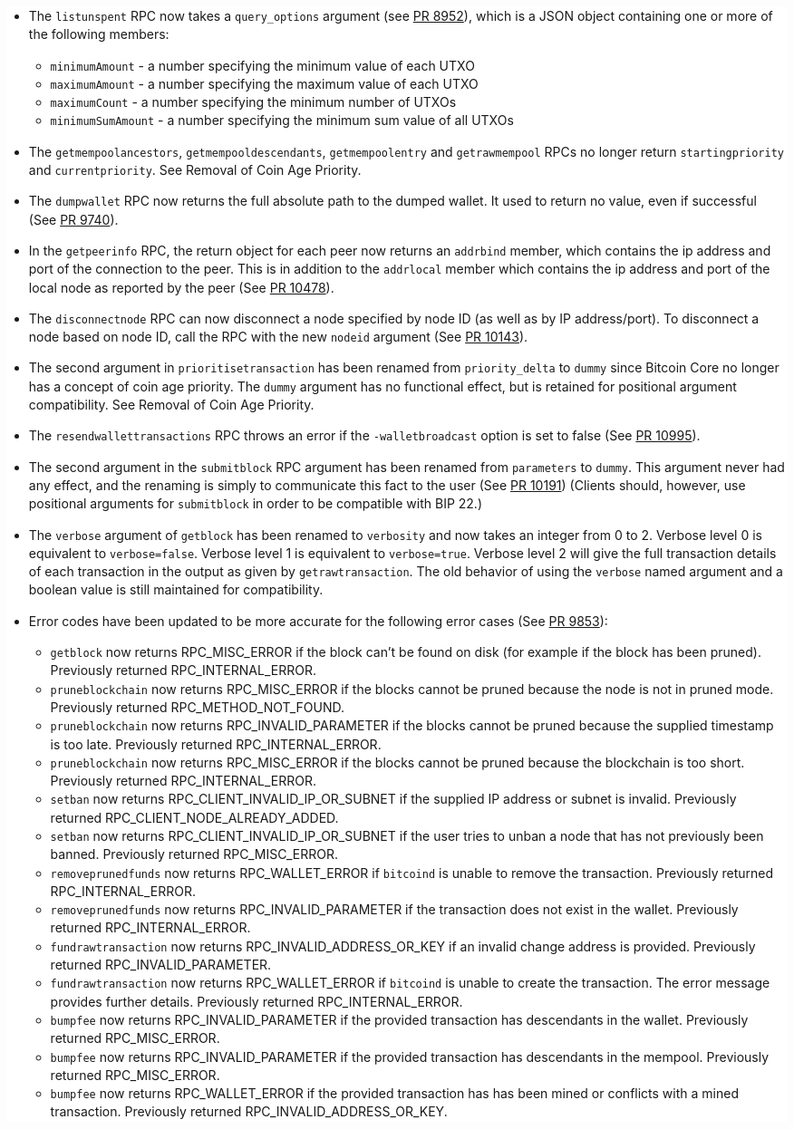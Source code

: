   * The `listunspent` RPC now takes a `query_options` argument (see [PR 8952](https://github.com/bitcoin/bitcoin/pull/8952)), which is a JSON object containing one or more of the following members: 
    * `minimumAmount` \- a number specifying the minimum value of each UTXO
    * `maximumAmount` \- a number specifying the maximum value of each UTXO
    * `maximumCount` \- a number specifying the minimum number of UTXOs
    * `minimumSumAmount` \- a number specifying the minimum sum value of all UTXOs
  * The `getmempoolancestors`, `getmempooldescendants`, `getmempoolentry` and `getrawmempool` RPCs no longer return `startingpriority` and `currentpriority`. See Removal of Coin Age Priority.

  * The `dumpwallet` RPC now returns the full absolute path to the dumped wallet. It used to return no value, even if successful (See [PR 9740](https://github.com/bitcoin/bitcoin/pull/9740)).

  * In the `getpeerinfo` RPC, the return object for each peer now returns an `addrbind` member, which contains the ip address and port of the connection to the peer. This is in addition to the `addrlocal` member which contains the ip address and port of the local node as reported by the peer (See [PR 10478](https://github.com/bitcoin/bitcoin/pull/10478)).

  * The `disconnectnode` RPC can now disconnect a node specified by node ID (as well as by IP address/port). To disconnect a node based on node ID, call the RPC with the new `nodeid` argument (See [PR 10143](https://github.com/bitcoin/bitcoin/pull/10143)).

  * The second argument in `prioritisetransaction` has been renamed from `priority_delta` to `dummy` since Bitcoin Core no longer has a concept of coin age priority. The `dummy` argument has no functional effect, but is retained for positional argument compatibility. See Removal of Coin Age Priority.

  * The `resendwallettransactions` RPC throws an error if the `-walletbroadcast` option is set to false (See [PR 10995](https://github.com/bitcoin/bitcoin/pull/10995)).

  * The second argument in the `submitblock` RPC argument has been renamed from `parameters` to `dummy`. This argument never had any effect, and the renaming is simply to communicate this fact to the user (See [PR 10191](https://github.com/bitcoin/bitcoin/pull/10191)) (Clients should, however, use positional arguments for `submitblock` in order to be compatible with BIP 22.)

  * The `verbose` argument of `getblock` has been renamed to `verbosity` and now takes an integer from 0 to 2. Verbose level 0 is equivalent to `verbose=false`. Verbose level 1 is equivalent to `verbose=true`. Verbose level 2 will give the full transaction details of each transaction in the output as given by `getrawtransaction`. The old behavior of using the `verbose` named argument and a boolean value is still maintained for compatibility.

  * Error codes have been updated to be more accurate for the following error cases (See [PR 9853](https://github.com/bitcoin/bitcoin/pull/9853)): 
    * `getblock` now returns RPC_MISC_ERROR if the block can’t be found on disk (for example if the block has been pruned). Previously returned RPC_INTERNAL_ERROR.
    * `pruneblockchain` now returns RPC_MISC_ERROR if the blocks cannot be pruned because the node is not in pruned mode. Previously returned RPC_METHOD_NOT_FOUND.
    * `pruneblockchain` now returns RPC_INVALID_PARAMETER if the blocks cannot be pruned because the supplied timestamp is too late. Previously returned RPC_INTERNAL_ERROR.
    * `pruneblockchain` now returns RPC_MISC_ERROR if the blocks cannot be pruned because the blockchain is too short. Previously returned RPC_INTERNAL_ERROR.
    * `setban` now returns RPC_CLIENT_INVALID_IP_OR_SUBNET if the supplied IP address or subnet is invalid. Previously returned RPC_CLIENT_NODE_ALREADY_ADDED.
    * `setban` now returns RPC_CLIENT_INVALID_IP_OR_SUBNET if the user tries to unban a node that has not previously been banned. Previously returned RPC_MISC_ERROR.
    * `removeprunedfunds` now returns RPC_WALLET_ERROR if `bitcoind` is unable to remove the transaction. Previously returned RPC_INTERNAL_ERROR.
    * `removeprunedfunds` now returns RPC_INVALID_PARAMETER if the transaction does not exist in the wallet. Previously returned RPC_INTERNAL_ERROR.
    * `fundrawtransaction` now returns RPC_INVALID_ADDRESS_OR_KEY if an invalid change address is provided. Previously returned RPC_INVALID_PARAMETER.
    * `fundrawtransaction` now returns RPC_WALLET_ERROR if `bitcoind` is unable to create the transaction. The error message provides further details. Previously returned RPC_INTERNAL_ERROR.
    * `bumpfee` now returns RPC_INVALID_PARAMETER if the provided transaction has descendants in the wallet. Previously returned RPC_MISC_ERROR.
    * `bumpfee` now returns RPC_INVALID_PARAMETER if the provided transaction has descendants in the mempool. Previously returned RPC_MISC_ERROR.
    * `bumpfee` now returns RPC_WALLET_ERROR if the provided transaction has has been mined or conflicts with a mined transaction. Previously returned RPC_INVALID_ADDRESS_OR_KEY.